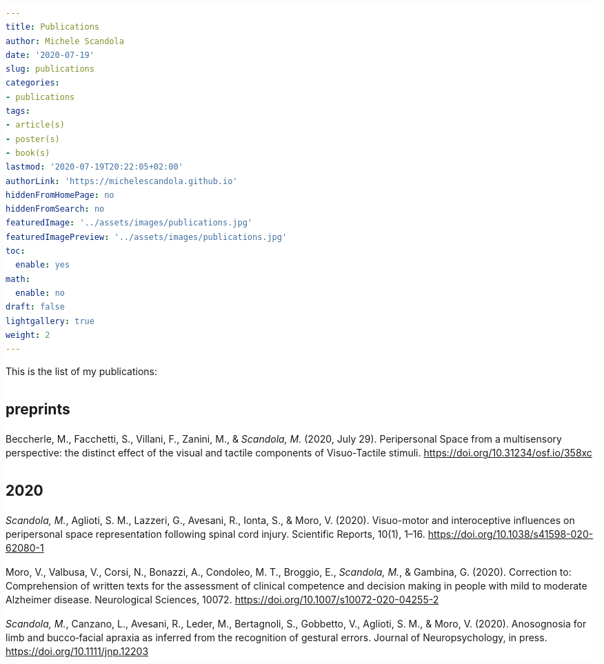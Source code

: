 ```yaml
---
title: Publications
author: Michele Scandola
date: '2020-07-19'
slug: publications
categories:
- publications
tags:
- article(s)
- poster(s)
- book(s)
lastmod: '2020-07-19T20:22:05+02:00'
authorLink: 'https://michelescandola.github.io'
hiddenFromHomePage: no
hiddenFromSearch: no
featuredImage: '../assets/images/publications.jpg'
featuredImagePreview: '../assets/images/publications.jpg'
toc:
  enable: yes
math:
  enable: no
draft: false
lightgallery: true
weight: 2
---
```


This is the list of my publications:



## preprints

Beccherle, M., Facchetti, S., Villani, F., Zanini, M., & *Scandola, M.* (2020, July 29). Peripersonal Space from a multisensory perspective: the distinct effect of the visual and tactile components of Visuo-Tactile stimuli. https://doi.org/10.31234/osf.io/358xc

## 2020

*Scandola, M.*, Aglioti, S. M., Lazzeri, G., Avesani, R., Ionta, S., & Moro, V. (2020). Visuo-motor and interoceptive influences on peripersonal space representation following spinal cord injury. Scientific Reports, 10(1), 1–16. https://doi.org/10.1038/s41598-020-62080-1

Moro, V., Valbusa, V., Corsi, N., Bonazzi, A., Condoleo, M. T., Broggio, E., *Scandola, M.*, & Gambina, G. (2020). Correction to: Comprehension of written texts for the assessment of clinical competence and decision making in people with mild to moderate Alzheimer disease. Neurological Sciences, 10072. https://doi.org/10.1007/s10072-020-04255-2

*Scandola, M.*, Canzano, L., Avesani, R., Leder, M., Bertagnoli, S., Gobbetto, V., Aglioti, S. M., & Moro, V. (2020). Anosognosia for limb and bucco‐facial apraxia as inferred from the recognition of gestural errors. Journal of Neuropsychology, in press. https://doi.org/10.1111/jnp.12203
